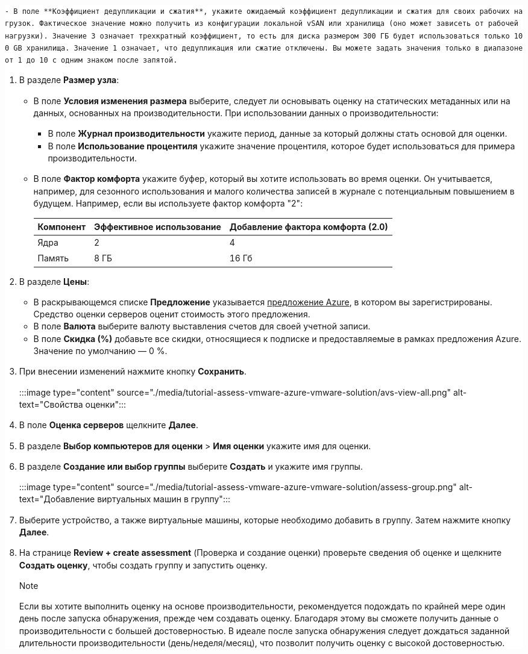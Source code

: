     - В поле **Коэффициент дедупликации и сжатия**, укажите ожидаемый коэффициент дедупликации и сжатия для своих рабочих нагрузок. Фактическое значение можно получить из конфигурации локальной vSAN или хранилища (оно может зависеть от рабочей нагрузки). Значение 3 означает трехкратный коэффициент, то есть для диска размером 300 ГБ будет использоваться только 100 GB хранилища. Значение 1 означает, что дедупликация или сжатие отключены. Вы можете задать значения только в диапазоне от 1 до 10 с одним знаком после запятой.
1. В разделе **Размер узла**: 
    - В поле **Условия изменения размера** выберите, следует ли основывать оценку на статических метаданных или на данных, основанных на производительности. При использовании данных о производительности:
        - В поле **Журнал производительности** укажите период, данные за который должны стать основой для оценки.
        - В поле **Использование процентиля** укажите значение процентиля, которое будет использоваться для примера производительности. 
    - В поле **Фактор комфорта** укажите буфер, который вы хотите использовать во время оценки. Он учитывается, например, для сезонного использования и малого количества записей в журнале с потенциальным повышением в будущем. Например, если вы используете фактор комфорта "2":
    
        **Компонент** | **Эффективное использование** | **Добавление фактора комфорта (2.0)**
        --- | --- | ---
        Ядра | 2  | 4
        Память | 8 ГБ | 16 Гб  

1. В разделе **Цены**:
    - В раскрывающемся списке **Предложение** указывается [предложение Azure](https://azure.microsoft.com/support/legal/offer-details/), в котором вы зарегистрированы. Средство оценки серверов оценит стоимость этого предложения.
    - В поле **Валюта** выберите валюту выставления счетов для своей учетной записи.
    - В поле **Скидка (%)** добавьте все скидки, относящиеся к подписке и предоставляемые в рамках предложения Azure. Значение по умолчанию — 0 %.

1. При внесении изменений нажмите кнопку **Сохранить**.

    :::image type="content" source="./media/tutorial-assess-vmware-azure-vmware-solution/avs-view-all.png" alt-text="Свойства оценки":::

1. В поле **Оценка серверов** щелкните **Далее**.

1. В разделе **Выбор компьютеров для оценки** > **Имя оценки** укажите имя для оценки. 
 
1. В разделе **Создание или выбор группы** выберите **Создать** и укажите имя группы. 
    
    :::image type="content" source="./media/tutorial-assess-vmware-azure-vmware-solution/assess-group.png" alt-text="Добавление виртуальных машин в группу":::
 
1. Выберите устройство, а также виртуальные машины, которые необходимо добавить в группу. Затем нажмите кнопку **Далее**.

1. На странице **Review + create assessment** (Проверка и создание оценки) проверьте сведения об оценке и щелкните **Создать оценку**, чтобы создать группу и запустить оценку.

    > [!NOTE]
    > Если вы хотите выполнить оценку на основе производительности, рекомендуется подождать по крайней мере один день после запуска обнаружения, прежде чем создавать оценку. Благодаря этому вы сможете получить данные о производительности с большей достоверностью. В идеале после запуска обнаружения следует дождаться заданной длительности производительности (день/неделя/месяц), что позволит получить оценку с высокой достоверностью.
